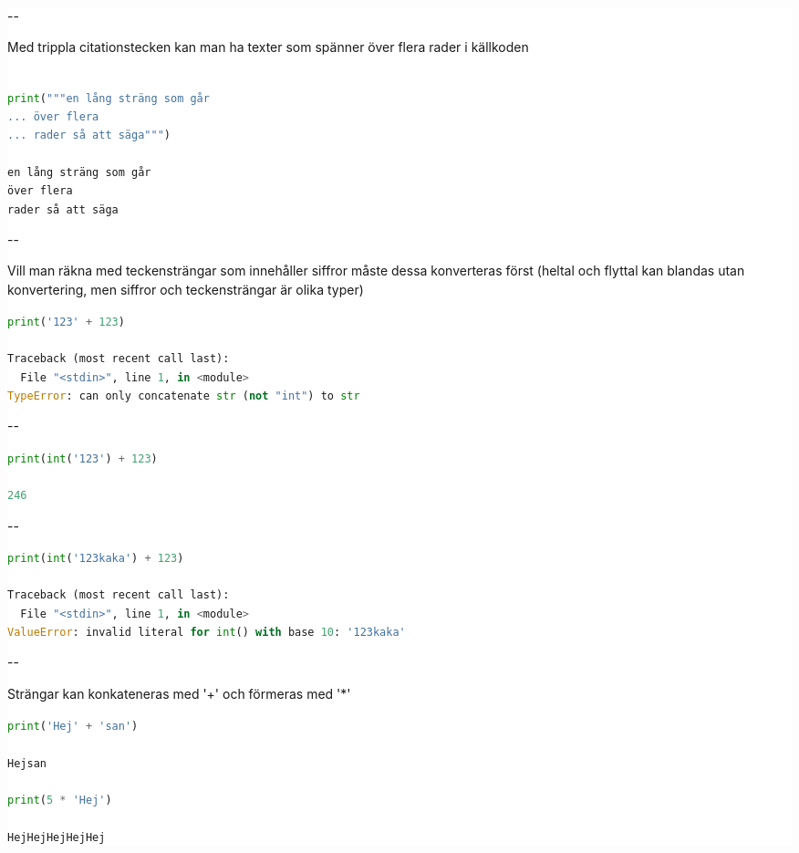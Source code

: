 --

Med trippla citationstecken kan man ha texter som spänner över flera rader i källkoden

```python [ ]

print("""en lång sträng som går
... över flera
... rader så att säga""")

en lång sträng som går
över flera
rader så att säga
```

--

Vill man räkna med teckensträngar som innehåller siffror måste dessa konverteras först (heltal och flyttal kan blandas utan konvertering, men siffror och teckensträngar är olika typer)

```python [ ]
print('123' + 123)

Traceback (most recent call last):
  File "<stdin>", line 1, in <module>
TypeError: can only concatenate str (not "int") to str
```

--

```python [ ]
print(int('123') + 123)

246
```

--

```python [ ]
print(int('123kaka') + 123)

Traceback (most recent call last):
  File "<stdin>", line 1, in <module>
ValueError: invalid literal for int() with base 10: '123kaka'
```

--

Strängar kan konkateneras med '+' och förmeras med '\*'

```python [ ]
print('Hej' + 'san')

Hejsan

print(5 * 'Hej')

HejHejHejHejHej
```
